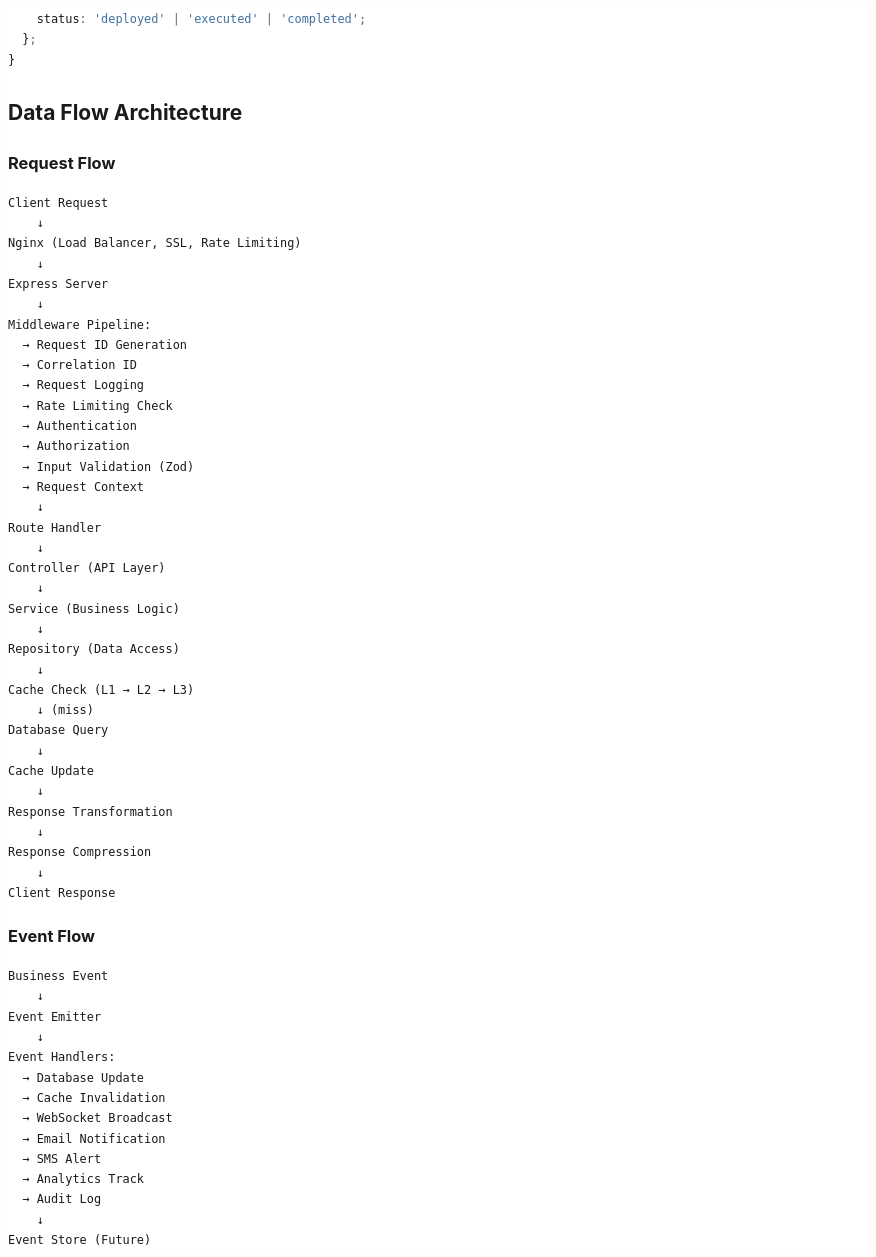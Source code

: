 ```typescript
    status: 'deployed' | 'executed' | 'completed';
  };
}
```

## Data Flow Architecture

### Request Flow
```
Client Request
    ↓
Nginx (Load Balancer, SSL, Rate Limiting)
    ↓
Express Server
    ↓
Middleware Pipeline:
  → Request ID Generation
  → Correlation ID
  → Request Logging
  → Rate Limiting Check
  → Authentication
  → Authorization
  → Input Validation (Zod)
  → Request Context
    ↓
Route Handler
    ↓
Controller (API Layer)
    ↓
Service (Business Logic)
    ↓
Repository (Data Access)
    ↓
Cache Check (L1 → L2 → L3)
    ↓ (miss)
Database Query
    ↓
Cache Update
    ↓
Response Transformation
    ↓
Response Compression
    ↓
Client Response
```

### Event Flow
```
Business Event
    ↓
Event Emitter
    ↓
Event Handlers:
  → Database Update
  → Cache Invalidation
  → WebSocket Broadcast
  → Email Notification
  → SMS Alert
  → Analytics Track
  → Audit Log
    ↓
Event Store (Future)
```